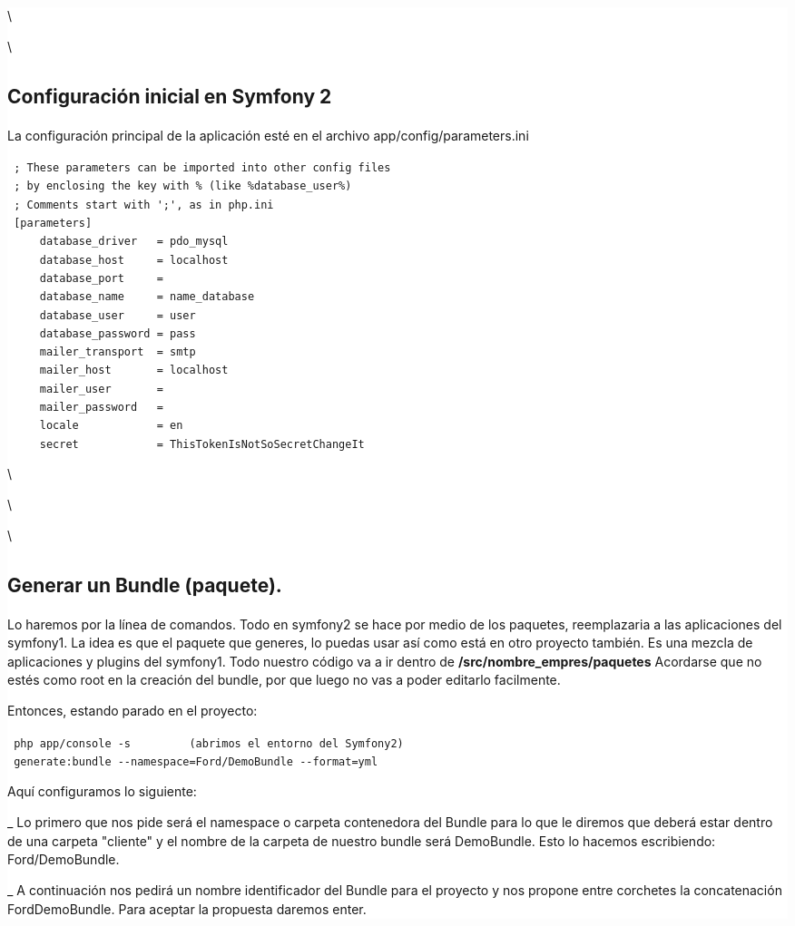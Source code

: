 \

\

Configuración inicial en Symfony 2
----------------------------------

La configuración principal de la aplicación esté en el archivo
app/config/parameters.ini

     ; These parameters can be imported into other config files
     ; by enclosing the key with % (like %database_user%)
     ; Comments start with ';', as in php.ini
     [parameters]
         database_driver   = pdo_mysql
         database_host     = localhost
         database_port     =
         database_name     = name_database
         database_user     = user
         database_password = pass
         mailer_transport  = smtp
         mailer_host       = localhost
         mailer_user       = 
         mailer_password   =
         locale            = en
         secret            = ThisTokenIsNotSoSecretChangeIt

\

\

\

Generar un Bundle (paquete).
----------------------------

Lo haremos por la línea de comandos. Todo en symfony2 se hace por medio
de los paquetes, reemplazaria a las aplicaciones del symfony1. La idea
es que el paquete que generes, lo puedas usar así como está en otro
proyecto también. Es una mezcla de aplicaciones y plugins del symfony1.
Todo nuestro código va a ir dentro de **/src/nombre\_empres/paquetes**
Acordarse que no estés como root en la creación del bundle, por que
luego no vas a poder editarlo facilmente.

Entonces, estando parado en el proyecto:

     php app/console -s         (abrimos el entorno del Symfony2)
     generate:bundle --namespace=Ford/DemoBundle --format=yml

Aquí configuramos lo siguiente:

\_ Lo primero que nos pide será el namespace o carpeta contenedora del
Bundle para lo que le diremos que deberá estar dentro de una carpeta
"cliente" y el nombre de la carpeta de nuestro bundle será DemoBundle.
Esto lo hacemos escribiendo: Ford/DemoBundle.

\_ A continuación nos pedirá un nombre identificador del Bundle para el
proyecto y nos propone entre corchetes la concatenación FordDemoBundle.
Para aceptar la propuesta daremos enter.
